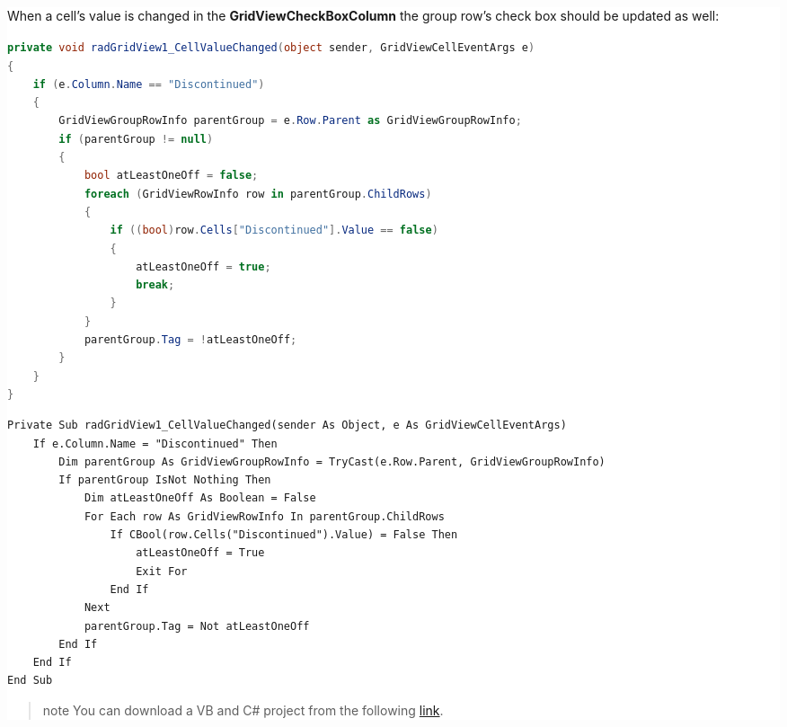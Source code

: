 When a cell’s value is changed in the **GridViewCheckBoxColumn** the group row’s check box should be updated as well:

````C#
private void radGridView1_CellValueChanged(object sender, GridViewCellEventArgs e)
{
    if (e.Column.Name == "Discontinued")
    {
        GridViewGroupRowInfo parentGroup = e.Row.Parent as GridViewGroupRowInfo;
        if (parentGroup != null)
        {
            bool atLeastOneOff = false;
            foreach (GridViewRowInfo row in parentGroup.ChildRows)
            {
                if ((bool)row.Cells["Discontinued"].Value == false)
                {
                    atLeastOneOff = true;
                    break;
                }
            }
            parentGroup.Tag = !atLeastOneOff;
        }
    }
}

````
````VB.NET
Private Sub radGridView1_CellValueChanged(sender As Object, e As GridViewCellEventArgs)
    If e.Column.Name = "Discontinued" Then
        Dim parentGroup As GridViewGroupRowInfo = TryCast(e.Row.Parent, GridViewGroupRowInfo)
        If parentGroup IsNot Nothing Then
            Dim atLeastOneOff As Boolean = False
            For Each row As GridViewRowInfo In parentGroup.ChildRows
                If CBool(row.Cells("Discontinued").Value) = False Then
                    atLeastOneOff = True
                    Exit For
                End If
            Next
            parentGroup.Tag = Not atLeastOneOff
        End If
    End If
End Sub

````

>note You can download a VB and C# project from the following [link](https://github.com/telerik/winforms-sdk/tree/master/GridView/GridCheckAllGroupRows).
